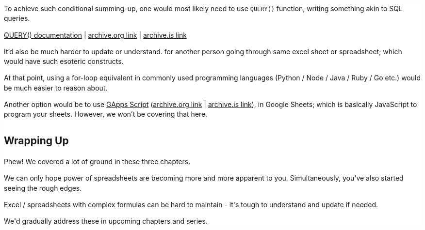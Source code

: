 To achieve such conditional summing-up, one would most likely need to use `QUERY()` function, writing something akin to SQL queries.

[QUERY\(\) documentation](https://support.google.com/docs/answer/3093343?hl=en) \| [archive.org link](https://web.archive.org/web/20201203052351/https://support.google.com/docs/answer/3093343?hl=en) \|  [archive.is link](https://archive.is/zPqVv)

It’d also be much harder to update or understand. for another person going through same excel sheet or spreadsheet; which would have such esoteric constructs.

At that point, using a for-loop equivalent in commonly used programming languages \(Python / Node / Java / Ruby / Go etc.\) would be much easier to reason about.

Another option would be to use [GApps Script](https://developers.google.com/apps-script) \([archive.org link](https://web.archive.org/web/20210318003145/https://developers.google.com/apps-script/) \| [archive.is link](https://archive.is/JXjX5)\), in Google Sheets; which is basically JavaScript to program your sheets. However, we won’t be covering that here.

## Wrapping Up

Phew! We covered a lot of ground in these three chapters.

We can only hope power of spreadsheets are becoming more and more apparent to you. Simultaneously, you've also started seeing the rough edges.

Excel / spreadsheets with complex formulas can be hard to maintain - it's tough to understand and update if needed.

We'd gradually address these in upcoming chapters and series.

